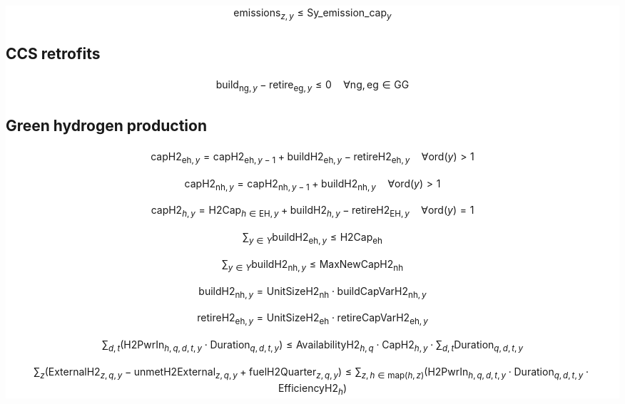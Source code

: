 $$
\text{emissions}_{z,y} \leq \text{Sy\_emission\_cap}_y
$$

## CCS retrofits


$$
\text{build}_{\text{ng},y} - \text{retire}_{\text{eg},y} \leq 0 \quad \forall \text{ng},\text{eg} \in \text{GG}
$$

## Green hydrogen production

$$
\text{capH2}_{\text{eh},y} = \text{capH2}_{\text{eh},y-1} + \text{buildH2}_{\text{eh},y} - \text{retireH2}_{\text{eh},y} \quad \forall \text{ord}(y) > 1
$$

$$
\text{capH2}_{\text{nh},y} = \text{capH2}_{\text{nh},y-1} + \text{buildH2}_{\text{nh},y} \quad \forall \text{ord}(y) > 1
$$

$$
\text{capH2}_{h,y} = \text{H2Cap}_{h \in \text{EH},y} + \text{buildH2}_{h,y} - \text{retireH2}_{\text{EH},y} \quad \forall \text{ord}(y) = 1
$$

$$
\sum_{y \in Y} \text{buildH2}_{\text{eh},y} \leq \text{H2Cap}_{\text{eh}}
$$

$$
\sum_{y \in Y} \text{buildH2}_{\text{nh},y} \leq \text{MaxNewCapH2}_{\text{nh}}
$$

$$
\text{buildH2}_{\text{nh},y} = \text{UnitSizeH2}_{\text{nh}} \cdot \text{buildCapVarH2}_{\text{nh},y}
$$

$$
\text{retireH2}_{\text{eh},y} = \text{UnitSizeH2}_{\text{eh}} \cdot \text{retireCapVarH2}_{\text{eh},y}
$$

$$
\sum_{d,t} \left( \text{H2PwrIn}_{h,q,d,t,y} \cdot \text{Duration}_{q,d,t,y} \right) \leq \text{AvailabilityH2}_{h,q} \cdot \text{CapH2}_{h,y} \cdot \sum_{d,t} \text{Duration}_{q,d,t,y}
$$

$$
\sum_z \left( \text{ExternalH2}_{z,q,y} - \text{unmetH2External}_{z,q,y} + \text{fuelH2Quarter}_{z,q,y} \right) \leq \sum_{z,h \in \text{map}(h,z)} \left( \text{H2PwrIn}_{h,q,d,t,y} \cdot \text{Duration}_{q,d,t,y} \cdot \text{EfficiencyH2}_h \right)
$$
